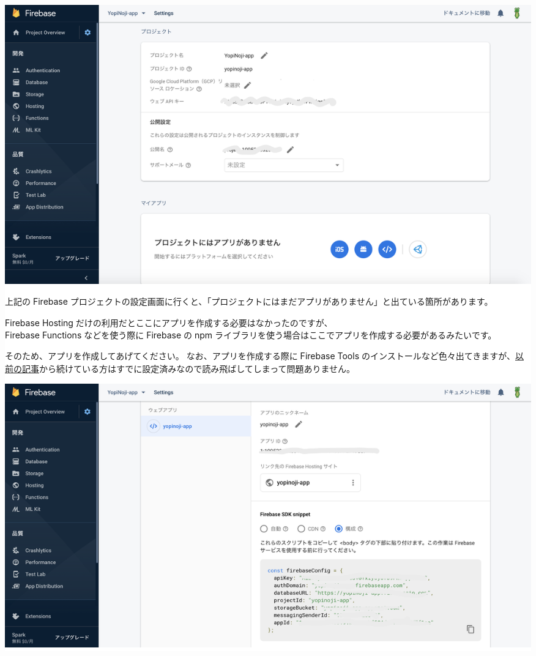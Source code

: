 ![firebase-setting-before-create-app](./firebase-setting-before-create-app.png)

上記の Firebase プロジェクトの設定画面に行くと、「プロジェクトにはまだアプリがありません」と出ている箇所があります。

Firebase Hosting だけの利用だとここにアプリを作成する必要はなかったのですが、  
Firebase Functions などを使う際に Firebase の npm ライブラリを使う場合はここでアプリを作成する必要があるみたいです。

そのため、アプリを作成してあげてください。
なお、アプリを作成する際に Firebase Tools のインストールなど色々出てきますが、[以前の記事](/getting-started-with-nuxt-js-and-firebase)から続けている方はすでに設定済みなので読み飛ばしてしまって問題ありません。

![firebase-setting-after-create-app](./firebase-setting-after-create-app.png)
